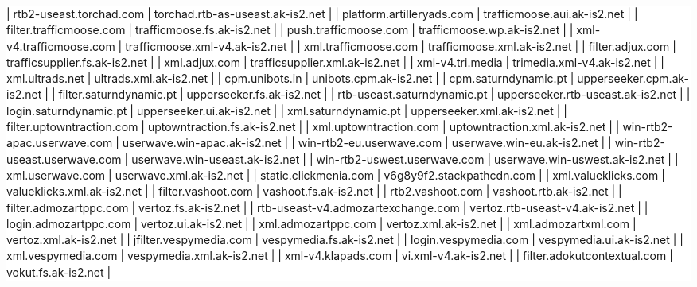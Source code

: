 | rtb2-useast.torchad.com | torchad.rtb-as-useast.ak-is2.net |
| platform.artilleryads.com | trafficmoose.aui.ak-is2.net |
| filter.trafficmoose.com | trafficmoose.fs.ak-is2.net |
| push.trafficmoose.com | trafficmoose.wp.ak-is2.net |
| xml-v4.trafficmoose.com | trafficmoose.xml-v4.ak-is2.net |
| xml.trafficmoose.com | trafficmoose.xml.ak-is2.net |
| filter.adjux.com | trafficsupplier.fs.ak-is2.net |
| xml.adjux.com | trafficsupplier.xml.ak-is2.net |
| xml-v4.tri.media | trimedia.xml-v4.ak-is2.net |
| xml.ultrads.net | ultrads.xml.ak-is2.net |
| cpm.unibots.in | unibots.cpm.ak-is2.net |
| cpm.saturndynamic.pt | upperseeker.cpm.ak-is2.net |
| filter.saturndynamic.pt | upperseeker.fs.ak-is2.net |
| rtb-useast.saturndynamic.pt | upperseeker.rtb-useast.ak-is2.net |
| login.saturndynamic.pt | upperseeker.ui.ak-is2.net |
| xml.saturndynamic.pt | upperseeker.xml.ak-is2.net |
| filter.uptowntraction.com | uptowntraction.fs.ak-is2.net |
| xml.uptowntraction.com | uptowntraction.xml.ak-is2.net |
| win-rtb2-apac.userwave.com | userwave.win-apac.ak-is2.net |
| win-rtb2-eu.userwave.com | userwave.win-eu.ak-is2.net |
| win-rtb2-useast.userwave.com | userwave.win-useast.ak-is2.net |
| win-rtb2-uswest.userwave.com | userwave.win-uswest.ak-is2.net |
| xml.userwave.com | userwave.xml.ak-is2.net |
| static.clickmenia.com | v6g8y9f2.stackpathcdn.com |
| xml.valueklicks.com | valueklicks.xml.ak-is2.net |
| filter.vashoot.com | vashoot.fs.ak-is2.net |
| rtb2.vashoot.com | vashoot.rtb.ak-is2.net |
| filter.admozartppc.com | vertoz.fs.ak-is2.net |
| rtb-useast-v4.admozartexchange.com | vertoz.rtb-useast-v4.ak-is2.net |
| login.admozartppc.com | vertoz.ui.ak-is2.net |
| xml.admozartppc.com | vertoz.xml.ak-is2.net |
| xml.admozartxml.com | vertoz.xml.ak-is2.net |
| jfilter.vespymedia.com | vespymedia.fs.ak-is2.net |
| login.vespymedia.com | vespymedia.ui.ak-is2.net |
| xml.vespymedia.com | vespymedia.xml.ak-is2.net |
| xml-v4.klapads.com | vi.xml-v4.ak-is2.net |
| filter.adokutcontextual.com | vokut.fs.ak-is2.net |